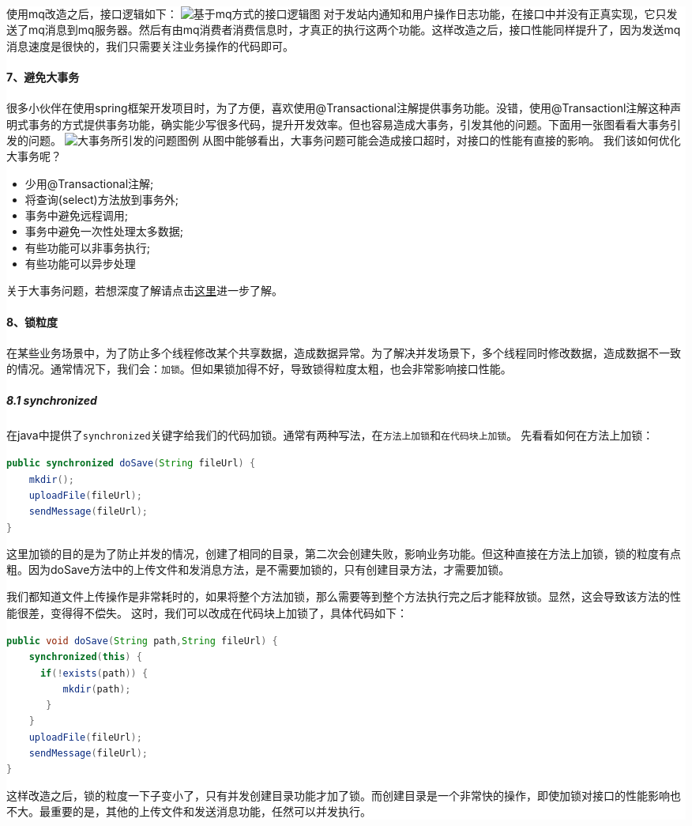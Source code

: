 使用mq改造之后，接口逻辑如下：
![基于mq方式的接口逻辑图](https://s2.loli.net/2021/12/28/LexbwvgnKDptOBT.png)
对于发站内通知和用户操作日志功能，在接口中并没有正真实现，它只发送了mq消息到mq服务器。然后有由mq消费者消费信息时，才真正的执行这两个功能。这样改造之后，接口性能同样提升了，因为发送mq消息速度是很快的，我们只需要关注业务操作的代码即可。
#### 7、避免大事务
很多小伙伴在使用spring框架开发项目时，为了方便，喜欢使用@Transactional注解提供事务功能。没错，使用@Transactionl注解这种声明式事务的方式提供事务功能，确实能少写很多代码，提升开发效率。但也容易造成大事务，引发其他的问题。下面用一张图看看大事务引发的问题。
![大事务所引发的问题图例](https://s2.loli.net/2021/12/28/rgmRfsdvno57XuM.png)
从图中能够看出，大事务问题可能会造成接口超时，对接口的性能有直接的影响。
我们该如何优化大事务呢？
- 少用@Transactional注解;
- 将查询(select)方法放到事务外;
- 事务中避免远程调用;
- 事务中避免一次性处理太多数据;
- 有些功能可以非事务执行;
- 有些功能可以异步处理

关于大事务问题，若想深度了解请点击[这里](https://mp.weixin.qq.com/s?__biz=MzkwNjMwMTgzMQ==&mid=2247490259&idx=1&sn=1dd11c5f49103ca303a61fc82ce406e0&chksm=c0ebc23bf79c4b2db58b28ef752560bd91a1932ceb6713c9b19b821db0f29e1c58275d334076&token=2041133408&lang=zh_CN&scene=21#wechat_redirect)进一步了解。

#### 8、锁粒度
在某些业务场景中，为了防止多个线程修改某个共享数据，造成数据异常。为了解决并发场景下，多个线程同时修改数据，造成数据不一致的情况。通常情况下，我们会：```加锁```。但如果锁加得不好，导致锁得粒度太粗，也会非常影响接口性能。

##### 8.1 synchronized

在java中提供了```synchronized```关键字给我们的代码加锁。通常有两种写法，在```方法上加锁```和```在代码块上加锁```。
先看看如何在方法上加锁：
```java
public synchronized doSave(String fileUrl) {
    mkdir();
    uploadFile(fileUrl);
    sendMessage(fileUrl);
}
 ```
这里加锁的目的是为了防止并发的情况，创建了相同的目录，第二次会创建失败，影响业务功能。但这种直接在方法上加锁，锁的粒度有点粗。因为doSave方法中的上传文件和发消息方法，是不需要加锁的，只有创建目录方法，才需要加锁。

我们都知道文件上传操作是非常耗时的，如果将整个方法加锁，那么需要等到整个方法执行完之后才能释放锁。显然，这会导致该方法的性能很差，变得得不偿失。
这时，我们可以改成在代码块上加锁了，具体代码如下：
```java
public void doSave(String path,String fileUrl) {
    synchronized(this) {
      if(!exists(path)) {
          mkdir(path);
       }
    }
    uploadFile(fileUrl);
    sendMessage(fileUrl);
}
 ```
这样改造之后，锁的粒度一下子变小了，只有并发创建目录功能才加了锁。而创建目录是一个非常快的操作，即使加锁对接口的性能影响也不大。最重要的是，其他的上传文件和发送消息功能，任然可以并发执行。
